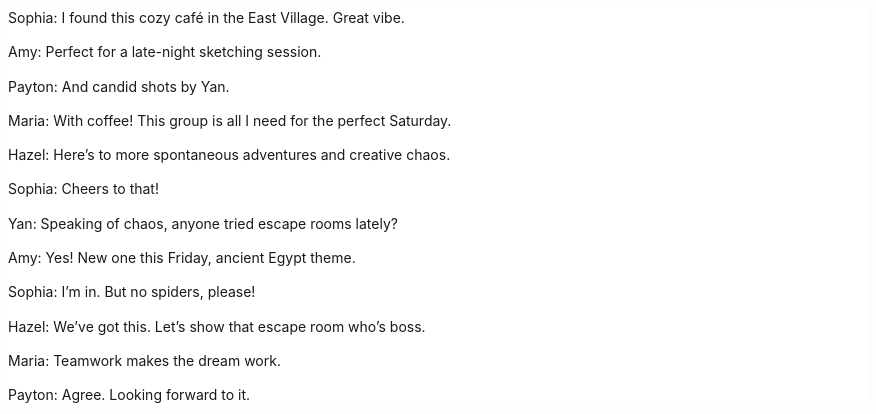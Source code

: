 Sophia: I found this cozy café in the East Village. Great vibe.

Amy: Perfect for a late-night sketching session.

Payton: And candid shots by Yan.

Maria: With coffee! This group is all I need for the perfect Saturday.

Hazel: Here’s to more spontaneous adventures and creative chaos. 

Sophia: Cheers to that!

Yan: Speaking of chaos, anyone tried escape rooms lately?

Amy: Yes! New one this Friday, ancient Egypt theme.

Sophia: I’m in. But no spiders, please!

Hazel: We’ve got this. Let’s show that escape room who’s boss.

Maria: Teamwork makes the dream work.

Payton: Agree. Looking forward to it.
